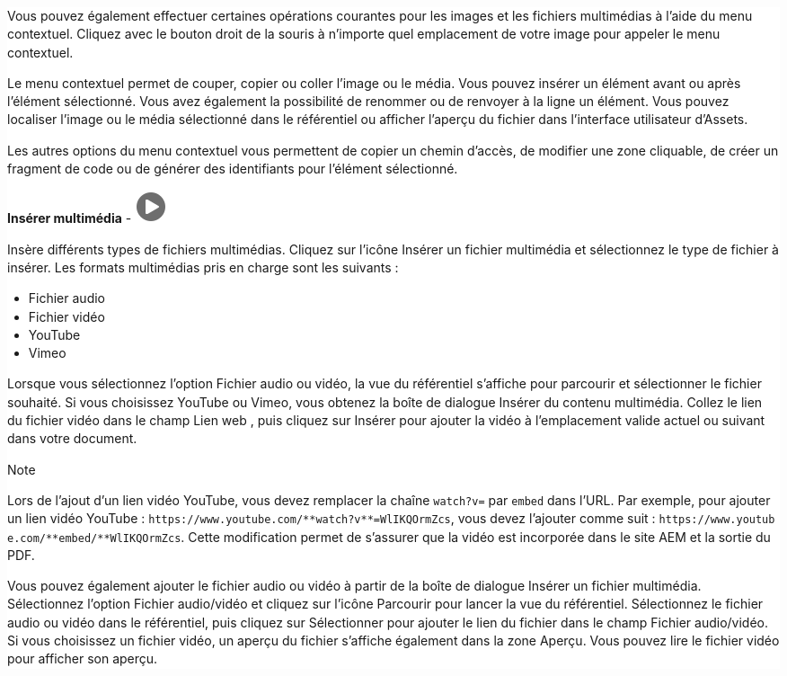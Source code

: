 Vous pouvez également effectuer certaines opérations courantes pour les images et les fichiers multimédias à l’aide du menu contextuel. Cliquez avec le bouton droit de la souris à n’importe quel emplacement de votre image pour appeler le menu contextuel.

Le menu contextuel permet de couper, copier ou coller l’image ou le média. Vous pouvez insérer un élément avant ou après l’élément sélectionné. Vous avez également la possibilité de renommer ou de renvoyer à la ligne un élément. Vous pouvez localiser l’image ou le média sélectionné dans le référentiel ou afficher l’aperçu du fichier dans l’interface utilisateur d’Assets.

Les autres options du menu contextuel vous permettent de copier un chemin d’accès, de modifier une zone cliquable, de créer un fragment de code ou de générer des identifiants pour l’élément sélectionné.

**Insérer multimédia** - ![](images/insert-multimedia-icon.svg)

Insère différents types de fichiers multimédias. Cliquez sur l’icône Insérer un fichier multimédia et sélectionnez le type de fichier à insérer. Les formats multimédias pris en charge sont les suivants :

- Fichier audio
- Fichier vidéo
- YouTube
- Vimeo

Lorsque vous sélectionnez l’option Fichier audio ou vidéo, la vue du référentiel s’affiche pour parcourir et sélectionner le fichier souhaité. Si vous choisissez YouTube ou Vimeo, vous obtenez la boîte de dialogue Insérer du contenu multimédia. Collez le lien du fichier vidéo dans le champ Lien web , puis cliquez sur Insérer pour ajouter la vidéo à l’emplacement valide actuel ou suivant dans votre document.

>[!NOTE]
>
> Lors de l’ajout d’un lien vidéo YouTube, vous devez remplacer la chaîne `watch?v=` par `embed` dans l’URL. Par exemple, pour ajouter un lien vidéo YouTube : `https://www.youtube.com/**watch?v**=WlIKQOrmZcs`, vous devez l’ajouter comme suit : `https://www.youtube.com/**embed/**WlIKQOrmZcs`. Cette modification permet de s’assurer que la vidéo est incorporée dans le site AEM et la sortie du PDF.

Vous pouvez également ajouter le fichier audio ou vidéo à partir de la boîte de dialogue Insérer un fichier multimédia. Sélectionnez l’option Fichier audio/vidéo et cliquez sur l’icône Parcourir pour lancer la vue du référentiel. Sélectionnez le fichier audio ou vidéo dans le référentiel, puis cliquez sur Sélectionner pour ajouter le lien du fichier dans le champ Fichier audio/vidéo. Si vous choisissez un fichier vidéo, un aperçu du fichier s’affiche également dans la zone Aperçu. Vous pouvez lire le fichier vidéo pour afficher son aperçu.
